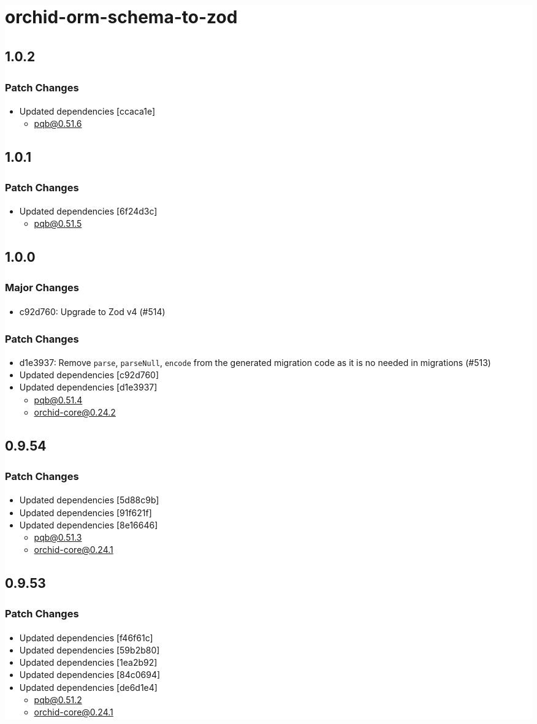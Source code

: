 # orchid-orm-schema-to-zod

## 1.0.2

### Patch Changes

- Updated dependencies [ccaca1e]
  - pqb@0.51.6

## 1.0.1

### Patch Changes

- Updated dependencies [6f24d3c]
  - pqb@0.51.5

## 1.0.0

### Major Changes

- c92d760: Upgrade to Zod v4 (#514)

### Patch Changes

- d1e3937: Remove `parse`, `parseNull`, `encode` from the generated migration code as it is no needed in migrations (#513)
- Updated dependencies [c92d760]
- Updated dependencies [d1e3937]
  - pqb@0.51.4
  - orchid-core@0.24.2

## 0.9.54

### Patch Changes

- Updated dependencies [5d88c9b]
- Updated dependencies [91f621f]
- Updated dependencies [8e16646]
  - pqb@0.51.3
  - orchid-core@0.24.1

## 0.9.53

### Patch Changes

- Updated dependencies [f46f61c]
- Updated dependencies [59b2b80]
- Updated dependencies [1ea2b92]
- Updated dependencies [84c0694]
- Updated dependencies [de6d1e4]
  - pqb@0.51.2
  - orchid-core@0.24.1
